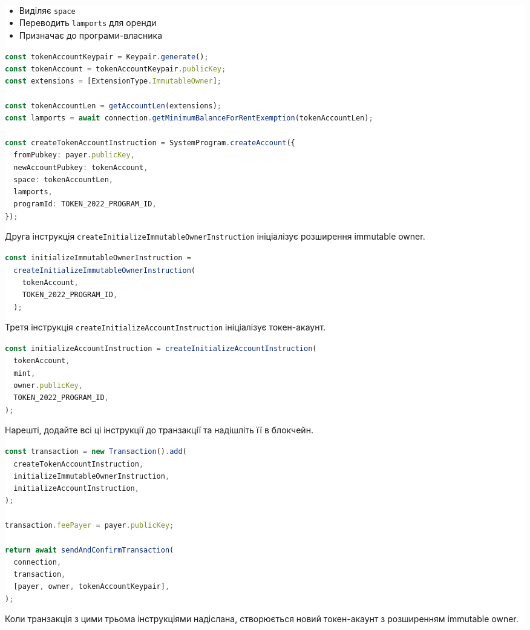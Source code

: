- Виділяє `space`
- Переводить `lamports` для оренди
- Призначає до програми-власника

```typescript
const tokenAccountKeypair = Keypair.generate();
const tokenAccount = tokenAccountKeypair.publicKey;
const extensions = [ExtensionType.ImmutableOwner];

const tokenAccountLen = getAccountLen(extensions);
const lamports = await connection.getMinimumBalanceForRentExemption(tokenAccountLen);

const createTokenAccountInstruction = SystemProgram.createAccount({
  fromPubkey: payer.publicKey,
  newAccountPubkey: tokenAccount,
  space: tokenAccountLen,
  lamports,
  programId: TOKEN_2022_PROGRAM_ID,
});
```

Друга інструкція `createInitializeImmutableOwnerInstruction` ініціалізує розширення immutable owner.

```typescript
const initializeImmutableOwnerInstruction =
  createInitializeImmutableOwnerInstruction(
    tokenAccount,
    TOKEN_2022_PROGRAM_ID,
  );
```

Третя інструкція `createInitializeAccountInstruction` ініціалізує токен-акаунт.

```typescript
const initializeAccountInstruction = createInitializeAccountInstruction(
  tokenAccount,
  mint,
  owner.publicKey,
  TOKEN_2022_PROGRAM_ID,
);
```

Нарешті, додайте всі ці інструкції до транзакції та надішліть її в блокчейн.
```ts
const transaction = new Transaction().add(
  createTokenAccountInstruction,
  initializeImmutableOwnerInstruction,
  initializeAccountInstruction,
);

transaction.feePayer = payer.publicKey;

return await sendAndConfirmTransaction(
  connection,
  transaction,
  [payer, owner, tokenAccountKeypair],
);
```
Коли транзакція з цими трьома інструкціями надіслана, створюється новий токен-акаунт з розширенням immutable owner.
